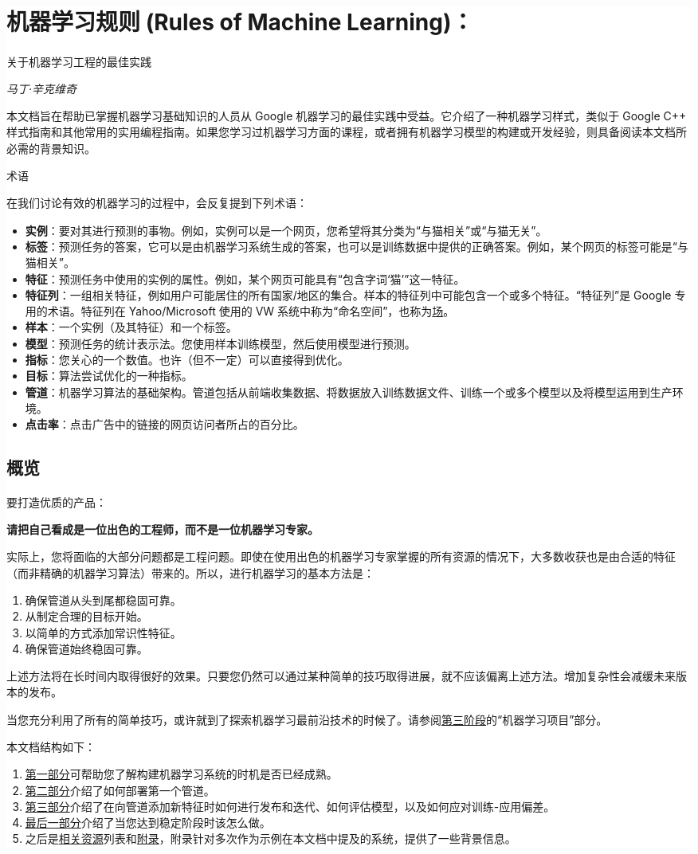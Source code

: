 
# 机器学习规则 (Rules of Machine Learning)：



关于机器学习工程的最佳实践

*马丁·辛克维奇*

本文档旨在帮助已掌握机器学习基础知识的人员从 Google 机器学习的最佳实践中受益。它介绍了一种机器学习样式，类似于 Google C++ 样式指南和其他常用的实用编程指南。如果您学习过机器学习方面的课程，或者拥有机器学习模型的构建或开发经验，则具备阅读本文档所必需的背景知识。

术语

在我们讨论有效的机器学习的过程中，会反复提到下列术语：

- **实例**：要对其进行预测的事物。例如，实例可以是一个网页，您希望将其分类为“与猫相关”或“与猫无关”。
- **标签**：预测任务的答案，它可以是由机器学习系统生成的答案，也可以是训练数据中提供的正确答案。例如，某个网页的标签可能是“与猫相关”。
- **特征**：预测任务中使用的实例的属性。例如，某个网页可能具有“包含字词‘猫’”这一特征。
- **特征列**：一组相关特征，例如用户可能居住的所有国家/地区的集合。样本的特征列中可能包含一个或多个特征。“特征列”是 Google 专用的术语。特征列在 Yahoo/Microsoft 使用的 VW 系统中称为“命名空间”，也称为[场](https://www.csie.ntu.edu.tw/~cjlin/libffm/)。
- **样本**：一个实例（及其特征）和一个标签。
- **模型**：预测任务的统计表示法。您使用样本训练模型，然后使用模型进行预测。
- **指标**：您关心的一个数值。也许（但不一定）可以直接得到优化。
- **目标**：算法尝试优化的一种指标。
- **管道**：机器学习算法的基础架构。管道包括从前端收集数据、将数据放入训练数据文件、训练一个或多个模型以及将模型运用到生产环境。
- **点击率**：点击广告中的链接的网页访问者所占的百分比。

## 概览

要打造优质的产品：

**请把自己看成是一位出色的工程师，而不是一位机器学习专家。**

实际上，您将面临的大部分问题都是工程问题。即使在使用出色的机器学习专家掌握的所有资源的情况下，大多数收获也是由合适的特征（而非精确的机器学习算法）带来的。所以，进行机器学习的基本方法是：

1. 确保管道从头到尾都稳固可靠。
2. 从制定合理的目标开始。
3. 以简单的方式添加常识性特征。
4. 确保管道始终稳固可靠。

上述方法将在长时间内取得很好的效果。只要您仍然可以通过某种简单的技巧取得进展，就不应该偏离上述方法。增加复杂性会减缓未来版本的发布。

当您充分利用了所有的简单技巧，或许就到了探索机器学习最前沿技术的时候了。请参阅[第三阶段](https://developers.google.com/machine-learning/guides/rules-of-ml#ml_phase_iii_slowed_growth_optimization_refinement_and_complex_models)的“机器学习项目”部分。

本文档结构如下：

1. [第一部分](https://developers.google.com/machine-learning/guides/rules-of-ml#before_machine_learning)可帮助您了解构建机器学习系统的时机是否已经成熟。
2. [第二部分](https://developers.google.com/machine-learning/guides/rules-of-ml#ml_phase_i_your_first_pipeline)介绍了如何部署第一个管道。
3. [第三部分](https://developers.google.com/machine-learning/guides/rules-of-ml#ml_phase_ii_feature_engineering)介绍了在向管道添加新特征时如何进行发布和迭代、如何评估模型，以及如何应对训练-应用偏差。
4. [最后一部分](https://developers.google.com/machine-learning/guides/rules-of-ml#ml_phase_iii_slowed_growth_optimization_refinement_and_complex_models)介绍了当您达到稳定阶段时该怎么做。
5. 之后是[相关资源](https://developers.google.com/machine-learning/guides/rules-of-ml#related_work)列表和[附录](https://developers.google.com/machine-learning/guides/rules-of-ml#appendix)，附录针对多次作为示例在本文档中提及的系统，提供了一些背景信息。
